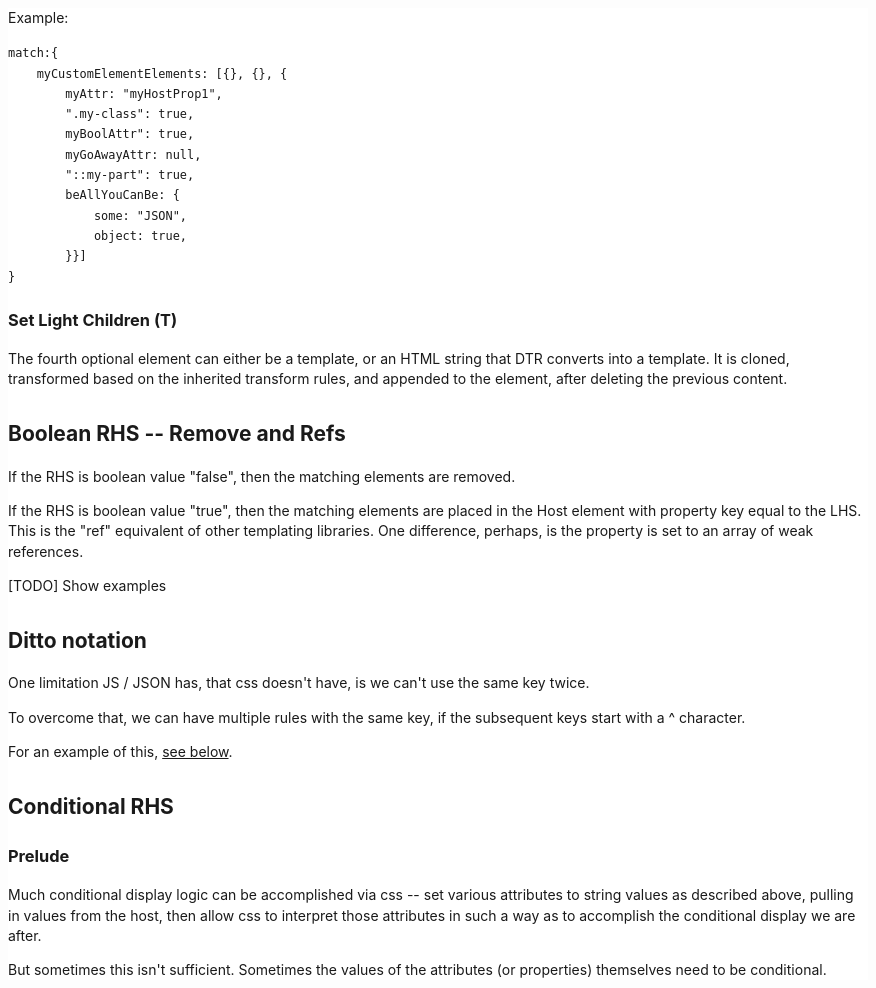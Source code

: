 Example:

```JS
match:{
    myCustomElementElements: [{}, {}, {
        myAttr: "myHostProp1", 
        ".my-class": true, 
        myBoolAttr": true, 
        myGoAwayAttr: null, 
        "::my-part": true, 
        beAllYouCanBe: {
            some: "JSON",
            object: true,
        }}]
}
```

### Set Light Children (T)

The fourth optional element can either be a template, or an HTML string that DTR converts into a template.  It is cloned, transformed based on the inherited transform rules, and appended to the element, after deleting the previous content.

## Boolean RHS -- Remove and Refs

If the RHS is boolean value "false", then the matching elements are removed.

If the RHS is boolean value "true", then the matching elements are placed in the Host element with property key equal to the LHS. This is the "ref" equivalent of other templating libraries.  One difference, perhaps, is the property is set to an array of weak references.


[TODO] Show examples

## Ditto notation

One limitation JS / JSON has, that css doesn't have, is we can't use the same key twice.

To overcome that, we can have multiple rules with the same key, if the subsequent keys start with a ^ character.

For an example of this, [see below](#example-3----switch).

## Conditional RHS

### Prelude

Much conditional display logic can be accomplished via css -- set various attributes to string values as described above, pulling in values from the host, then allow css to interpret those attributes in such a way as to accomplish the conditional display we are after.

But sometimes this isn't sufficient.  Sometimes the values of the attributes (or properties) themselves need to be conditional.  
